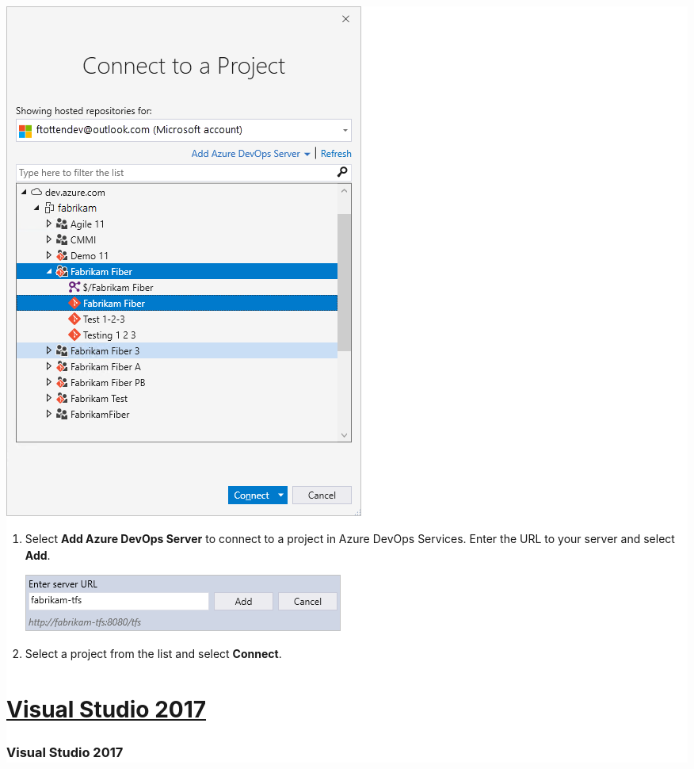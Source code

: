    ![Connect to a Project dialog box](media/connect-projects/connect-to-a-project-and-github.png)

1. Select **Add Azure DevOps Server** to connect to a project in Azure DevOps Services. Enter the URL to your server and select **Add**.

   ![ALM\_EXL\_AddServer](media/connect-projects-tfs/vs2017_add_tfs_server.png)

1. Select a project from the list and select **Connect**.

# [Visual Studio 2017](#tab/visual-studio-2017)

### Visual Studio 2017

<a id="vs-2017-connect-dialog" />
